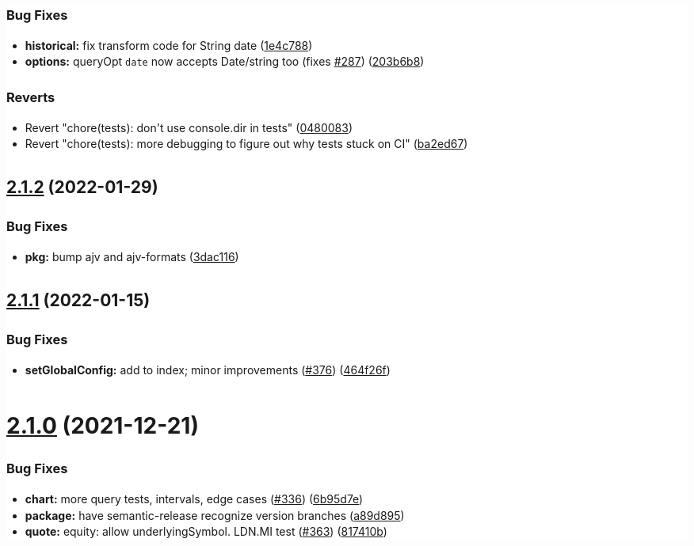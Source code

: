 
### Bug Fixes

* **historical:** fix transform code for String date ([1e4c788](https://github.com/gadicc/node-yahoo-finance2/commit/1e4c78844f7ef4c0266789c6d278a0bc27608bd8))
* **options:** queryOpt `date` now accepts Date/string too (fixes [#287](https://github.com/gadicc/node-yahoo-finance2/issues/287)) ([203b6b8](https://github.com/gadicc/node-yahoo-finance2/commit/203b6b83eb7e3a4704e42796b3b5f2431bf75f18))


### Reverts

* Revert "chore(tests): don't use console.dir in tests" ([0480083](https://github.com/gadicc/node-yahoo-finance2/commit/0480083fb3814ec12595544fdb1275cf0e763a86))
* Revert "chore(tests): more debugging to figure out why tests stuck on CI" ([ba2ed67](https://github.com/gadicc/node-yahoo-finance2/commit/ba2ed67bcb7f70df1eab1d24c1a673824738150c))

## [2.1.2](https://github.com/gadicc/node-yahoo-finance2/compare/v2.1.1...v2.1.2) (2022-01-29)


### Bug Fixes

* **pkg:** bump ajv and ajv-formats ([3dac116](https://github.com/gadicc/node-yahoo-finance2/commit/3dac116bd49f28c8880929d38777982eb8c28ca4))

## [2.1.1](https://github.com/gadicc/node-yahoo-finance2/compare/v2.1.0...v2.1.1) (2022-01-15)


### Bug Fixes

* **setGlobalConfig:** add to index; minor improvements ([#376](https://github.com/gadicc/node-yahoo-finance2/issues/376)) ([464f26f](https://github.com/gadicc/node-yahoo-finance2/commit/464f26f786f92f7299e22fb358e49cb5754f12b3))

# [2.1.0](https://github.com/gadicc/node-yahoo-finance2/compare/v2.0.1...v2.1.0) (2021-12-21)


### Bug Fixes

* **chart:** more query tests, intervals, edge cases ([#336](https://github.com/gadicc/node-yahoo-finance2/issues/336)) ([6b95d7e](https://github.com/gadicc/node-yahoo-finance2/commit/6b95d7e99e775ef6f304642730f4cec7a7e707fa))
* **package:** have semantic-release recognize version branches ([a89d895](https://github.com/gadicc/node-yahoo-finance2/commit/a89d8951278061657ff63d552c1a1fb4e318977e))
* **quote:** equity: allow underlyingSymbol.  LDN.MI test ([#363](https://github.com/gadicc/node-yahoo-finance2/issues/363)) ([817410b](https://github.com/gadicc/node-yahoo-finance2/commit/817410be01dfff72df91aeb697ed6822e4cd169b))


